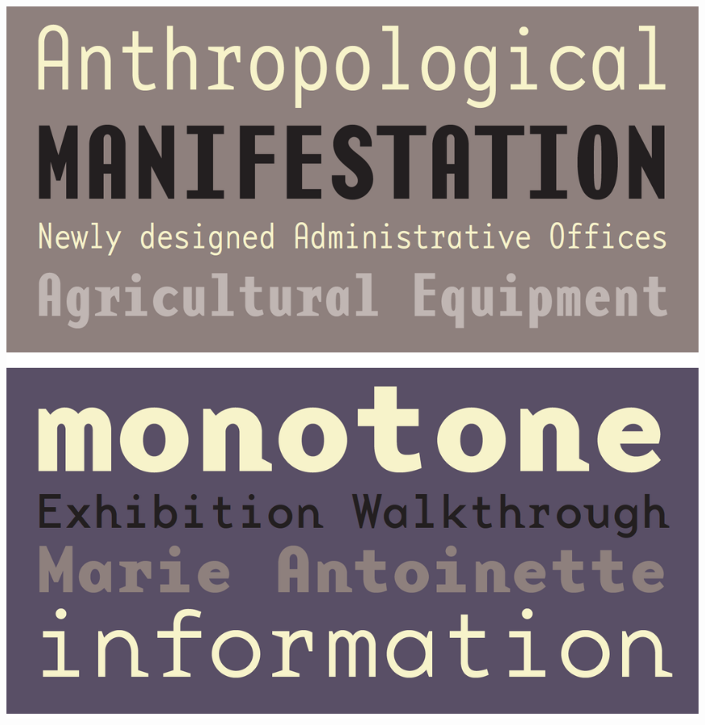 ![Base Monospace Narrow](images/base-monospace-font-1.png)

![Base Monospace Narrow](images/base-monospace-font-2.png)
